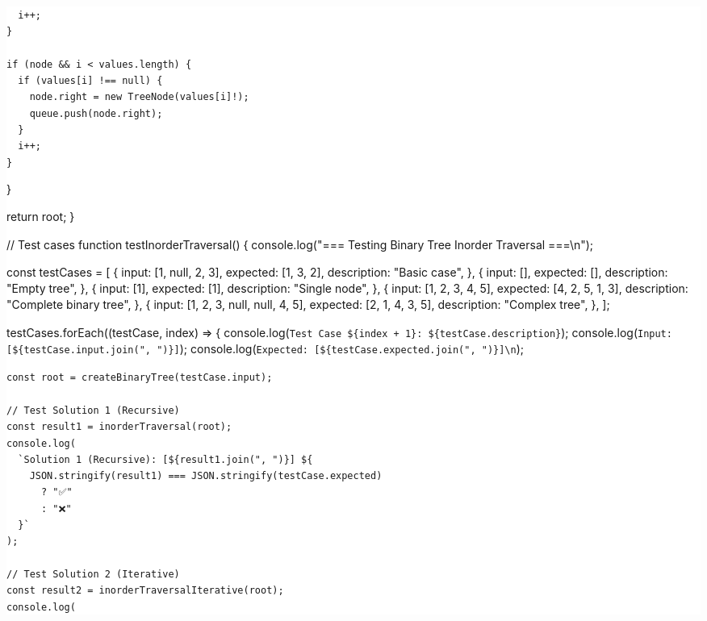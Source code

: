       i++;
    }

    if (node && i < values.length) {
      if (values[i] !== null) {
        node.right = new TreeNode(values[i]!);
        queue.push(node.right);
      }
      i++;
    }
  }

  return root;
}

// Test cases
function testInorderTraversal() {
  console.log("=== Testing Binary Tree Inorder Traversal ===\n");

  const testCases = [
    {
      input: [1, null, 2, 3],
      expected: [1, 3, 2],
      description: "Basic case",
    },
    {
      input: [],
      expected: [],
      description: "Empty tree",
    },
    {
      input: [1],
      expected: [1],
      description: "Single node",
    },
    {
      input: [1, 2, 3, 4, 5],
      expected: [4, 2, 5, 1, 3],
      description: "Complete binary tree",
    },
    {
      input: [1, 2, 3, null, null, 4, 5],
      expected: [2, 1, 4, 3, 5],
      description: "Complex tree",
    },
  ];

  testCases.forEach((testCase, index) => {
    console.log(`Test Case ${index + 1}: ${testCase.description}`);
    console.log(`Input: [${testCase.input.join(", ")}]`);
    console.log(`Expected: [${testCase.expected.join(", ")}]\n`);

    const root = createBinaryTree(testCase.input);

    // Test Solution 1 (Recursive)
    const result1 = inorderTraversal(root);
    console.log(
      `Solution 1 (Recursive): [${result1.join(", ")}] ${
        JSON.stringify(result1) === JSON.stringify(testCase.expected)
          ? "✅"
          : "❌"
      }`
    );

    // Test Solution 2 (Iterative)
    const result2 = inorderTraversalIterative(root);
    console.log(